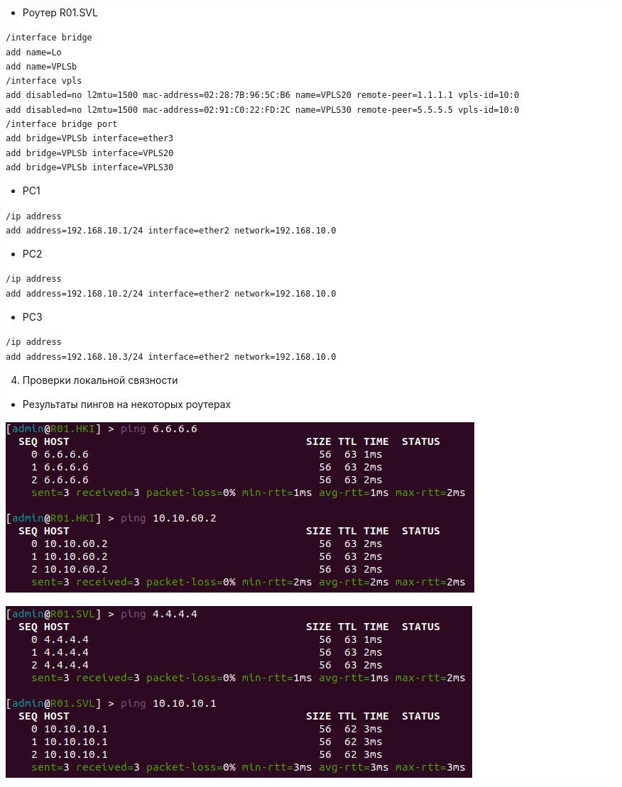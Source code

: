 - Роутер R01.SVL

```
/interface bridge
add name=Lo
add name=VPLSb
/interface vpls
add disabled=no l2mtu=1500 mac-address=02:28:7B:96:5C:B6 name=VPLS20 remote-peer=1.1.1.1 vpls-id=10:0
add disabled=no l2mtu=1500 mac-address=02:91:C0:22:FD:2C name=VPLS30 remote-peer=5.5.5.5 vpls-id=10:0
/interface bridge port
add bridge=VPLSb interface=ether3
add bridge=VPLSb interface=VPLS20
add bridge=VPLSb interface=VPLS30
```

- PC1

```
/ip address
add address=192.168.10.1/24 interface=ether2 network=192.168.10.0
```

- PC2

```
/ip address
add address=192.168.10.2/24 interface=ether2 network=192.168.10.0
```

- PC3

```
/ip address
add address=192.168.10.3/24 interface=ether2 network=192.168.10.0
```

4. Проверки локальной связности

- Результаты пингов на некоторых роутерах

![](https://github.com/grudoglon/2022_2023-introduction_in_routing-k33212-grudoglo_n_o/blob/main/lab4/pics/R01.HKI.jpeg)

![](https://github.com/grudoglon/2022_2023-introduction_in_routing-k33212-grudoglo_n_o/blob/main/lab4/pics/R01.SVL.jpeg)